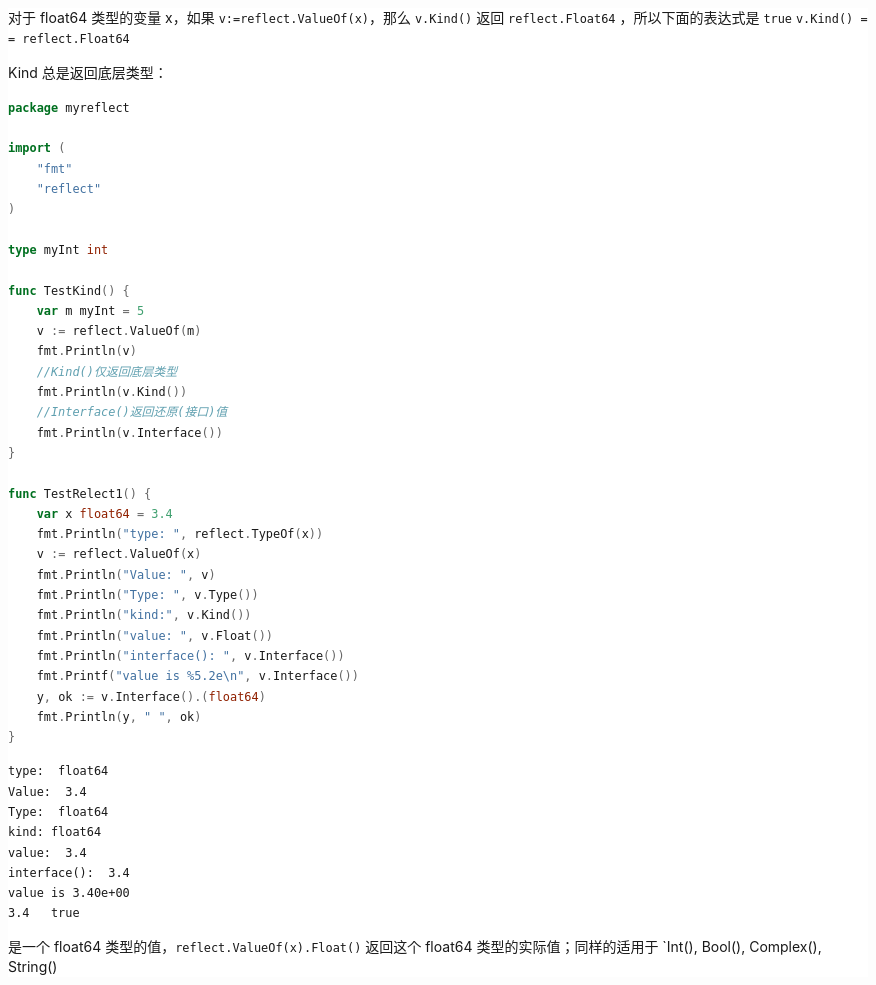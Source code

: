 对于 float64 类型的变量 x，如果 `v:=reflect.ValueOf(x)`，那么 `v.Kind()` 返回 `reflect.Float64` ，所以下面的表达式是 `true`
`v.Kind() == reflect.Float64`

Kind 总是返回底层类型：

```go
package myreflect

import (
	"fmt"
	"reflect"
)

type myInt int

func TestKind() {
	var m myInt = 5
	v := reflect.ValueOf(m)
	fmt.Println(v)
	//Kind()仅返回底层类型
	fmt.Println(v.Kind())
	//Interface()返回还原(接口)值
	fmt.Println(v.Interface())
}

func TestRelect1() {
	var x float64 = 3.4
	fmt.Println("type: ", reflect.TypeOf(x))
	v := reflect.ValueOf(x)
	fmt.Println("Value: ", v)
	fmt.Println("Type: ", v.Type())
	fmt.Println("kind:", v.Kind())
	fmt.Println("value: ", v.Float())
	fmt.Println("interface(): ", v.Interface())
	fmt.Printf("value is %5.2e\n", v.Interface())
	y, ok := v.Interface().(float64)
	fmt.Println(y, " ", ok)
}

```

```
type:  float64
Value:  3.4
Type:  float64
kind: float64
value:  3.4
interface():  3.4
value is 3.40e+00
3.4   true
```

 是一个 float64 类型的值，`reflect.ValueOf(x).Float()` 返回这个 float64 类型的实际值；同样的适用于 `Int(), Bool(), Complex(), String()
